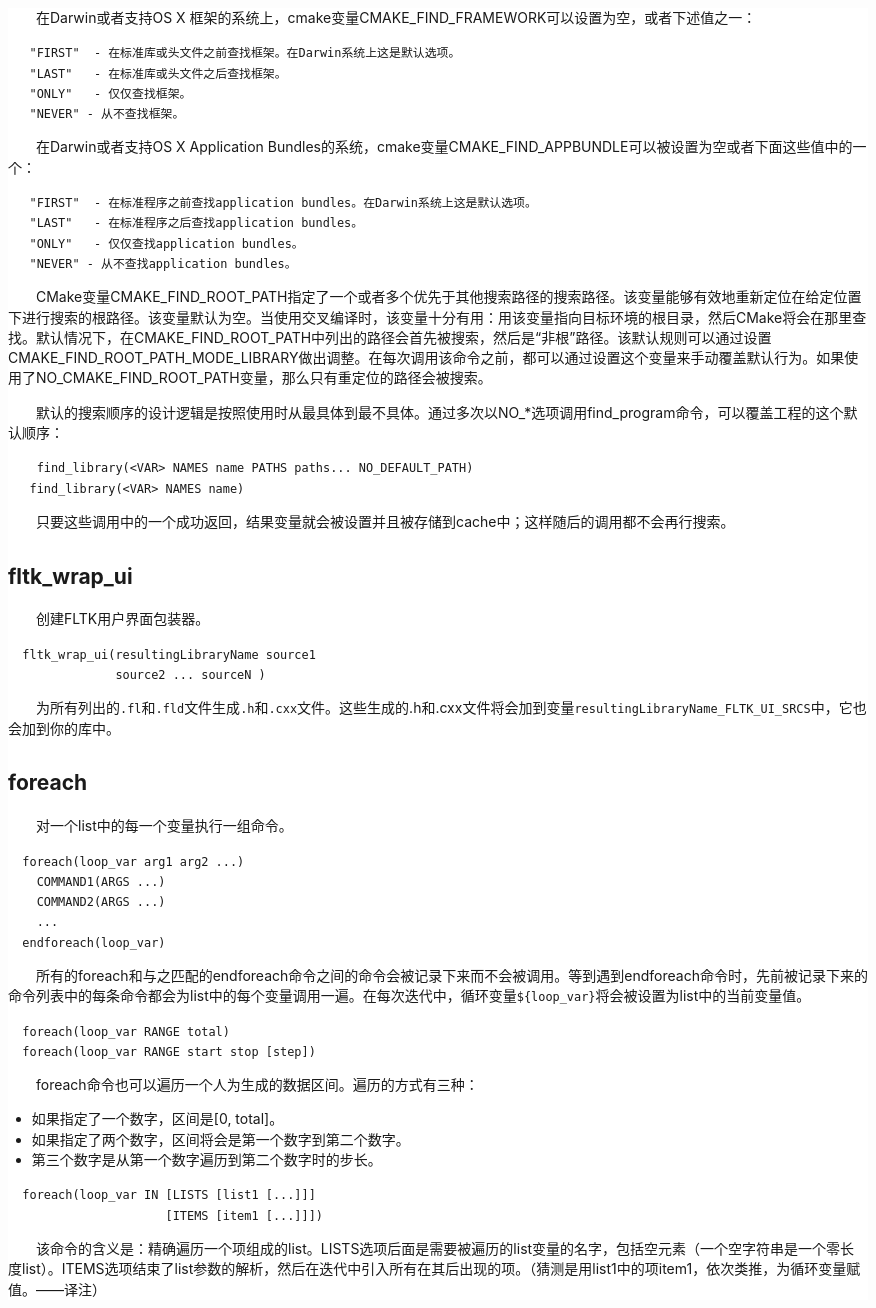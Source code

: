 　　在Darwin或者支持OS X 框架的系统上，cmake变量CMAKE_FIND_FRAMEWORK可以设置为空，或者下述值之一：
```
   "FIRST"  - 在标准库或头文件之前查找框架。在Darwin系统上这是默认选项。
   "LAST"   - 在标准库或头文件之后查找框架。
   "ONLY"   - 仅仅查找框架。
   "NEVER" - 从不查找框架。
```
&emsp;&emsp;在Darwin或者支持OS X Application Bundles的系统，cmake变量CMAKE_FIND_APPBUNDLE可以被设置为空或者下面这些值中的一个：
```
   "FIRST"  - 在标准程序之前查找application bundles。在Darwin系统上这是默认选项。
   "LAST"   - 在标准程序之后查找application bundles。
   "ONLY"   - 仅仅查找application bundles。
   "NEVER" - 从不查找application bundles。
```
&emsp;&emsp;CMake变量CMAKE_FIND_ROOT_PATH指定了一个或者多个优先于其他搜索路径的搜索路径。该变量能够有效地重新定位在给定位置下进行搜索的根路径。该变量默认为空。当使用交叉编译时，该变量十分有用：用该变量指向目标环境的根目录，然后CMake将会在那里查找。默认情况下，在CMAKE_FIND_ROOT_PATH中列出的路径会首先被搜索，然后是“非根”路径。该默认规则可以通过设置CMAKE_FIND_ROOT_PATH_MODE_LIBRARY做出调整。在每次调用该命令之前，都可以通过设置这个变量来手动覆盖默认行为。如果使用了NO_CMAKE_FIND_ROOT_PATH变量，那么只有重定位的路径会被搜索。

&emsp;&emsp;默认的搜索顺序的设计逻辑是按照使用时从最具体到最不具体。通过多次以NO_*选项调用find_program命令，可以覆盖工程的这个默认顺序：
```
    find_library(<VAR> NAMES name PATHS paths... NO_DEFAULT_PATH)
   find_library(<VAR> NAMES name)
```
&emsp;&emsp;只要这些调用中的一个成功返回，结果变量就会被设置并且被存储到cache中；这样随后的调用都不会再行搜索。

## fltk_wrap_ui
&emsp;&emsp;创建FLTK用户界面包装器。
```
  fltk_wrap_ui(resultingLibraryName source1
               source2 ... sourceN )
```
&emsp;&emsp;为所有列出的`.fl`和`.fld`文件生成`.h`和`.cxx`文件。这些生成的.h和.cxx文件将会加到变量`resultingLibraryName_FLTK_UI_SRCS`中，它也会加到你的库中。

## foreach
&emsp;&emsp;对一个list中的每一个变量执行一组命令。
```
  foreach(loop_var arg1 arg2 ...)
    COMMAND1(ARGS ...)
    COMMAND2(ARGS ...)
    ...
  endforeach(loop_var)
```
&emsp;&emsp;所有的foreach和与之匹配的endforeach命令之间的命令会被记录下来而不会被调用。等到遇到endforeach命令时，先前被记录下来的命令列表中的每条命令都会为list中的每个变量调用一遍。在每次迭代中，循环变量`${loop_var}`将会被设置为list中的当前变量值。
```
  foreach(loop_var RANGE total)
  foreach(loop_var RANGE start stop [step])
```
&emsp;&emsp;foreach命令也可以遍历一个人为生成的数据区间。遍历的方式有三种：

* 如果指定了一个数字，区间是[0, total]。
* 如果指定了两个数字，区间将会是第一个数字到第二个数字。
* 第三个数字是从第一个数字遍历到第二个数字时的步长。
```
  foreach(loop_var IN [LISTS [list1 [...]]]
                      [ITEMS [item1 [...]]])
```
&emsp;&emsp;该命令的含义是：精确遍历一个项组成的list。LISTS选项后面是需要被遍历的list变量的名字，包括空元素（一个空字符串是一个零长度list）。ITEMS选项结束了list参数的解析，然后在迭代中引入所有在其后出现的项。（猜测是用list1中的项item1，依次类推，为循环变量赋值。——译注）
